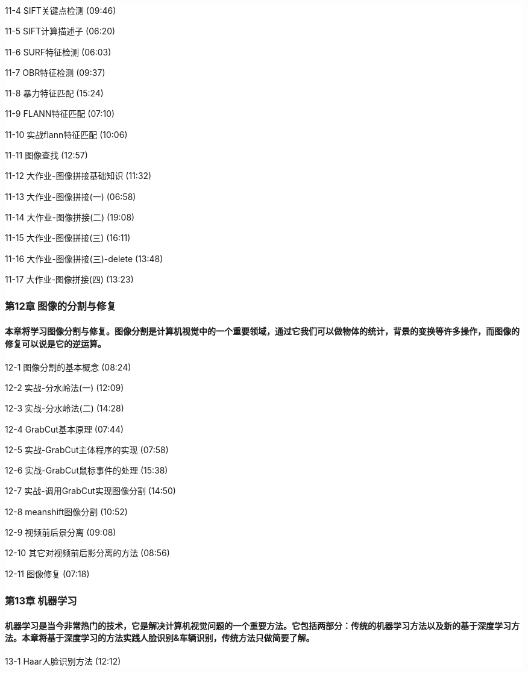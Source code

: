 11-4 SIFT关键点检测 (09:46)

11-5 SIFT计算描述子 (06:20)

11-6 SURF特征检测 (06:03)

11-7 OBR特征检测 (09:37)

11-8 暴力特征匹配 (15:24)

11-9 FLANN特征匹配 (07:10)

11-10 实战flann特征匹配 (10:06)

11-11 图像查找 (12:57)

11-12 大作业-图像拼接基础知识 (11:32)

11-13 大作业-图像拼接(一) (06:58)

11-14 大作业-图像拼接(二) (19:08)

11-15 大作业-图像拼接(三) (16:11)

11-16 大作业-图像拼接(三)-delete (13:48)

11-17 大作业-图像拼接(四) (13:23)


### 第12章 图像的分割与修复

#### 本章将学习图像分割与修复。图像分割是计算机视觉中的一个重要领域，通过它我们可以做物体的统计，背景的变换等许多操作，而图像的修复可以说是它的逆运算。
12-1 图像分割的基本概念 (08:24)

12-2 实战-分水岭法(一) (12:09)

12-3 实战-分水岭法(二) (14:28)

12-4 GrabCut基本原理 (07:44)

12-5 实战-GrabCut主体程序的实现 (07:58)

12-6 实战-GrabCut鼠标事件的处理 (15:38)

12-7 实战-调用GrabCut实现图像分割 (14:50)

12-8 meanshift图像分割 (10:52)

12-9 视频前后景分离 (09:08)

12-10 其它对视频前后影分离的方法 (08:56)

12-11 图像修复 (07:18)


### 第13章 机器学习

#### 机器学习是当今非常热门的技术，它是解决计算机视觉问题的一个重要方法。它包括两部分：传统的机器学习方法以及新的基于深度学习方法。本章将基于深度学习的方法实践人脸识别&车辆识别，传统方法只做简要了解。
13-1 Haar人脸识别方法 (12:12)
